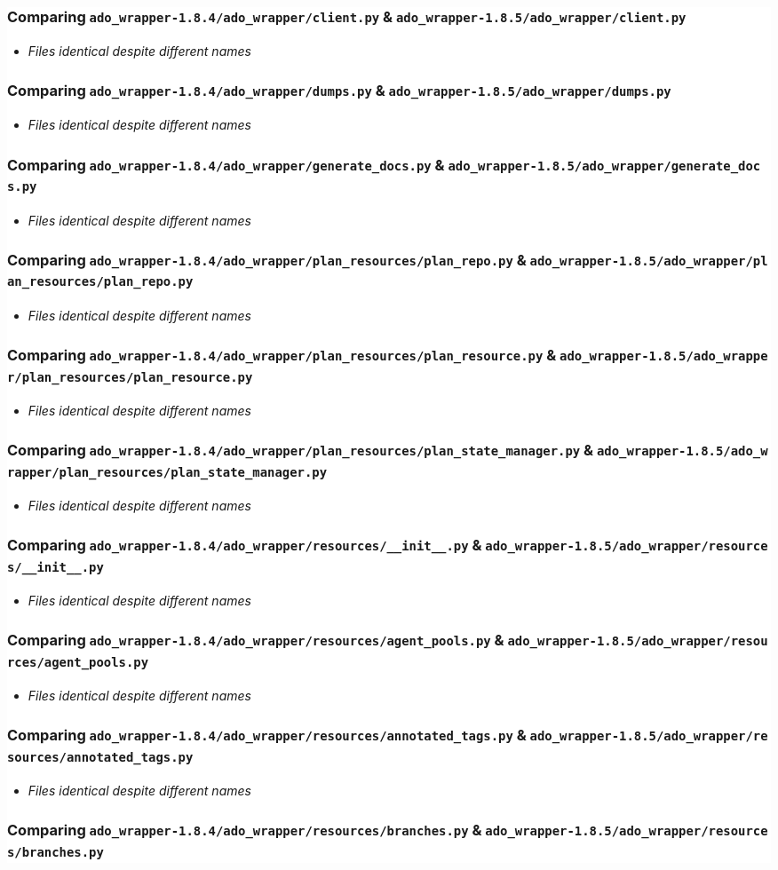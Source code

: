 ### Comparing `ado_wrapper-1.8.4/ado_wrapper/client.py` & `ado_wrapper-1.8.5/ado_wrapper/client.py`

 * *Files identical despite different names*

### Comparing `ado_wrapper-1.8.4/ado_wrapper/dumps.py` & `ado_wrapper-1.8.5/ado_wrapper/dumps.py`

 * *Files identical despite different names*

### Comparing `ado_wrapper-1.8.4/ado_wrapper/generate_docs.py` & `ado_wrapper-1.8.5/ado_wrapper/generate_docs.py`

 * *Files identical despite different names*

### Comparing `ado_wrapper-1.8.4/ado_wrapper/plan_resources/plan_repo.py` & `ado_wrapper-1.8.5/ado_wrapper/plan_resources/plan_repo.py`

 * *Files identical despite different names*

### Comparing `ado_wrapper-1.8.4/ado_wrapper/plan_resources/plan_resource.py` & `ado_wrapper-1.8.5/ado_wrapper/plan_resources/plan_resource.py`

 * *Files identical despite different names*

### Comparing `ado_wrapper-1.8.4/ado_wrapper/plan_resources/plan_state_manager.py` & `ado_wrapper-1.8.5/ado_wrapper/plan_resources/plan_state_manager.py`

 * *Files identical despite different names*

### Comparing `ado_wrapper-1.8.4/ado_wrapper/resources/__init__.py` & `ado_wrapper-1.8.5/ado_wrapper/resources/__init__.py`

 * *Files identical despite different names*

### Comparing `ado_wrapper-1.8.4/ado_wrapper/resources/agent_pools.py` & `ado_wrapper-1.8.5/ado_wrapper/resources/agent_pools.py`

 * *Files identical despite different names*

### Comparing `ado_wrapper-1.8.4/ado_wrapper/resources/annotated_tags.py` & `ado_wrapper-1.8.5/ado_wrapper/resources/annotated_tags.py`

 * *Files identical despite different names*

### Comparing `ado_wrapper-1.8.4/ado_wrapper/resources/branches.py` & `ado_wrapper-1.8.5/ado_wrapper/resources/branches.py`
